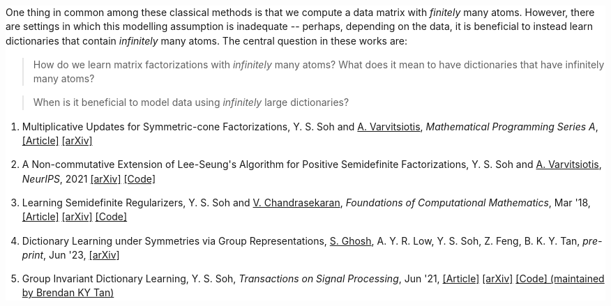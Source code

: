 One thing in common among these classical methods is that we compute a data matrix with _finitely_ many atoms.  However, there are settings in which this modelling assumption is inadequate -- perhaps, depending on the data, it is beneficial to instead learn dictionaries that contain _infinitely_ many atoms.  The central question in these works are:

> How do we learn matrix factorizations with _infinitely_ many atoms?  What does it mean to have dictionaries that have infinitely many atoms?  

> When is it beneficial to model data using _infinitely_ large dictionaries?

1. Multiplicative Updates for Symmetric-cone Factorizations, Y. S. Soh and <a href ="https://sites.google.com/site/antoniosvarvitsiotis/">A. Varvitsiotis</a>, *Mathematical Programming Series A*, <a href = "https://link.springer.com/article/10.1007/s10107-023-02015-6">[Article]</a> <a href = "https://arxiv.org/abs/2108.00740">[arXiv]</a>

1. A Non-commutative Extension of Lee-Seung's Algorithm for Positive Semidefinite Factorizations, Y. S. Soh and <a href ="https://sites.google.com/site/antoniosvarvitsiotis/">A. Varvitsiotis</a>, *NeurIPS*, 2021 <a href = "https://arxiv.org/abs/2106.00293">[arXiv]</a> <a href = "https://github.com/yssoh/PSD_MM">[Code]</a>

1. Learning Semidefinite Regularizers, Y. S. Soh and [V. Chandrasekaran](http://users.cms.caltech.edu/~venkatc/), *Foundations of Computational Mathematics*, Mar '18, <a href = "http://link.springer.com/article/10.1007/s10208-018-9386-z">[Article]</a> <a href = "http://arxiv.org/abs/1701.01207">[arXiv]</a> <a href = "https://github.com/yssoh/SDP_DL">[Code]</a>

1. Dictionary Learning under Symmetries via Group Representations, <a href ="https://subhro-ghosh.github.io/">S. Ghosh</a>, A. Y. R. Low, Y. S. Soh, Z. Feng, B. K. Y. Tan, *pre-print*, Jun '23, <a href = "https://arxiv.org/abs/2305.19557">[arXiv]</a>

1. Group Invariant Dictionary Learning, Y. S. Soh, *Transactions on Signal Processing*, Jun '21, <a href = "https://ieeexplore.ieee.org/document/9461688">[Article]</a> <a href = "https://arxiv.org/abs/2007.07550">[arXiv]</a> <a href = "https://github.com/bkytan/gidl">[Code] (maintained by Brendan KY Tan)</a>



